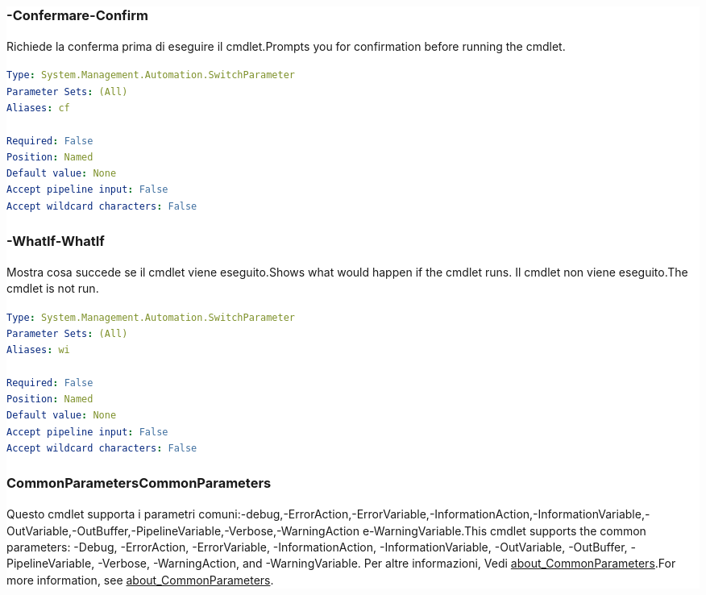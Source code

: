 ### <span data-ttu-id="2813e-134">-Confermare</span><span class="sxs-lookup"><span data-stu-id="2813e-134">-Confirm</span></span>
<span data-ttu-id="2813e-135">Richiede la conferma prima di eseguire il cmdlet.</span><span class="sxs-lookup"><span data-stu-id="2813e-135">Prompts you for confirmation before running the cmdlet.</span></span>

```yaml
Type: System.Management.Automation.SwitchParameter
Parameter Sets: (All)
Aliases: cf

Required: False
Position: Named
Default value: None
Accept pipeline input: False
Accept wildcard characters: False

```

### <span data-ttu-id="2813e-136">-WhatIf</span><span class="sxs-lookup"><span data-stu-id="2813e-136">-WhatIf</span></span>
<span data-ttu-id="2813e-137">Mostra cosa succede se il cmdlet viene eseguito.</span><span class="sxs-lookup"><span data-stu-id="2813e-137">Shows what would happen if the cmdlet runs.</span></span>
<span data-ttu-id="2813e-138">Il cmdlet non viene eseguito.</span><span class="sxs-lookup"><span data-stu-id="2813e-138">The cmdlet is not run.</span></span>

```yaml
Type: System.Management.Automation.SwitchParameter
Parameter Sets: (All)
Aliases: wi

Required: False
Position: Named
Default value: None
Accept pipeline input: False
Accept wildcard characters: False

```

### <span data-ttu-id="2813e-139">CommonParameters</span><span class="sxs-lookup"><span data-stu-id="2813e-139">CommonParameters</span></span>
<span data-ttu-id="2813e-140">Questo cmdlet supporta i parametri comuni:-debug,-ErrorAction,-ErrorVariable,-InformationAction,-InformationVariable,-OutVariable,-OutBuffer,-PipelineVariable,-Verbose,-WarningAction e-WarningVariable.</span><span class="sxs-lookup"><span data-stu-id="2813e-140">This cmdlet supports the common parameters: -Debug, -ErrorAction, -ErrorVariable, -InformationAction, -InformationVariable, -OutVariable, -OutBuffer, -PipelineVariable, -Verbose, -WarningAction, and -WarningVariable.</span></span> <span data-ttu-id="2813e-141">Per altre informazioni, Vedi [about_CommonParameters](http://go.microsoft.com/fwlink/?LinkID=113216).</span><span class="sxs-lookup"><span data-stu-id="2813e-141">For more information, see [about_CommonParameters](http://go.microsoft.com/fwlink/?LinkID=113216).</span></span>
